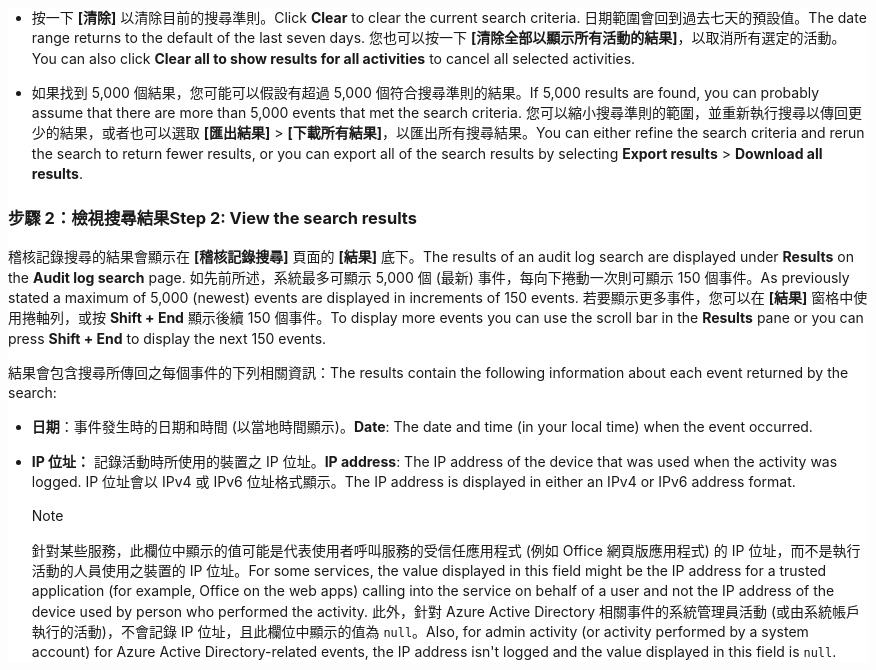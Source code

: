 - <span data-ttu-id="c37e4-269">按一下 **[清除]** 以清除目前的搜尋準則。</span><span class="sxs-lookup"><span data-stu-id="c37e4-269">Click **Clear** to clear the current search criteria.</span></span> <span data-ttu-id="c37e4-270">日期範圍會回到過去七天的預設值。</span><span class="sxs-lookup"><span data-stu-id="c37e4-270">The date range returns to the default of the last seven days.</span></span> <span data-ttu-id="c37e4-271">您也可以按一下 **[清除全部以顯示所有活動的結果]**，以取消所有選定的活動。</span><span class="sxs-lookup"><span data-stu-id="c37e4-271">You can also click **Clear all to show results for all activities** to cancel all selected activities.</span></span>

- <span data-ttu-id="c37e4-272">如果找到 5,000 個結果，您可能可以假設有超過 5,000 個符合搜尋準則的結果。</span><span class="sxs-lookup"><span data-stu-id="c37e4-272">If 5,000 results are found, you can probably assume that there are more than 5,000 events that met the search criteria.</span></span> <span data-ttu-id="c37e4-273">您可以縮小搜尋準則的範圍，並重新執行搜尋以傳回更少的結果，或者也可以選取 **[匯出結果]** \> **[下載所有結果]**，以匯出所有搜尋結果。</span><span class="sxs-lookup"><span data-stu-id="c37e4-273">You can either refine the search criteria and rerun the search to return fewer results, or you can export all of the search results by selecting **Export results** \> **Download all results**.</span></span>

### <a name="step-2-view-the-search-results"></a><span data-ttu-id="c37e4-274">步驟 2：檢視搜尋結果</span><span class="sxs-lookup"><span data-stu-id="c37e4-274">Step 2: View the search results</span></span>

<span data-ttu-id="c37e4-275">稽核記錄搜尋的結果會顯示在 **[稽核記錄搜尋]** 頁面的 **[結果]** 底下。</span><span class="sxs-lookup"><span data-stu-id="c37e4-275">The results of an audit log search are displayed under **Results** on the **Audit log search** page.</span></span> <span data-ttu-id="c37e4-276">如先前所述，系統最多可顯示 5,000 個 (最新) 事件，每向下捲動一次則可顯示 150 個事件。</span><span class="sxs-lookup"><span data-stu-id="c37e4-276">As previously stated a maximum of 5,000 (newest) events are displayed in increments of 150 events.</span></span> <span data-ttu-id="c37e4-277">若要顯示更多事件，您可以在 **[結果]** 窗格中使用捲軸列，或按 **Shift + End** 顯示後續 150 個事件。</span><span class="sxs-lookup"><span data-stu-id="c37e4-277">To display more events you can use the scroll bar in the **Results** pane or you can press **Shift + End** to display the next 150 events.</span></span>

<span data-ttu-id="c37e4-278">結果會包含搜尋所傳回之每個事件的下列相關資訊：</span><span class="sxs-lookup"><span data-stu-id="c37e4-278">The results contain the following information about each event returned by the search:</span></span>

- <span data-ttu-id="c37e4-279">**日期**：事件發生時的日期和時間 (以當地時間顯示)。</span><span class="sxs-lookup"><span data-stu-id="c37e4-279">**Date**: The date and time (in your local time) when the event occurred.</span></span>

- <span data-ttu-id="c37e4-280">**IP 位址：** 記錄活動時所使用的裝置之 IP 位址。</span><span class="sxs-lookup"><span data-stu-id="c37e4-280">**IP address**: The IP address of the device that was used when the activity was logged.</span></span> <span data-ttu-id="c37e4-281">IP 位址會以 IPv4 或 IPv6 位址格式顯示。</span><span class="sxs-lookup"><span data-stu-id="c37e4-281">The IP address is displayed in either an IPv4 or IPv6 address format.</span></span>

   > [!NOTE]
  > <span data-ttu-id="c37e4-282">針對某些服務，此欄位中顯示的值可能是代表使用者呼叫服務的受信任應用程式 (例如 Office 網頁版應用程式) 的 IP 位址，而不是執行活動的人員使用之裝置的 IP 位址。</span><span class="sxs-lookup"><span data-stu-id="c37e4-282">For some services, the value displayed in this field might be the IP address for a trusted application (for example, Office on the web apps) calling into the service on behalf of a user and not the IP address of the device used by person who performed the activity.</span></span> <span data-ttu-id="c37e4-283">此外，針對 Azure Active Directory 相關事件的系統管理員活動 (或由系統帳戶執行的活動)，不會記錄 IP 位址，且此欄位中顯示的值為 `null`。</span><span class="sxs-lookup"><span data-stu-id="c37e4-283">Also, for admin activity (or activity performed by a system account) for Azure Active Directory-related events, the IP address isn't logged and the value displayed in this field is `null`.</span></span>
